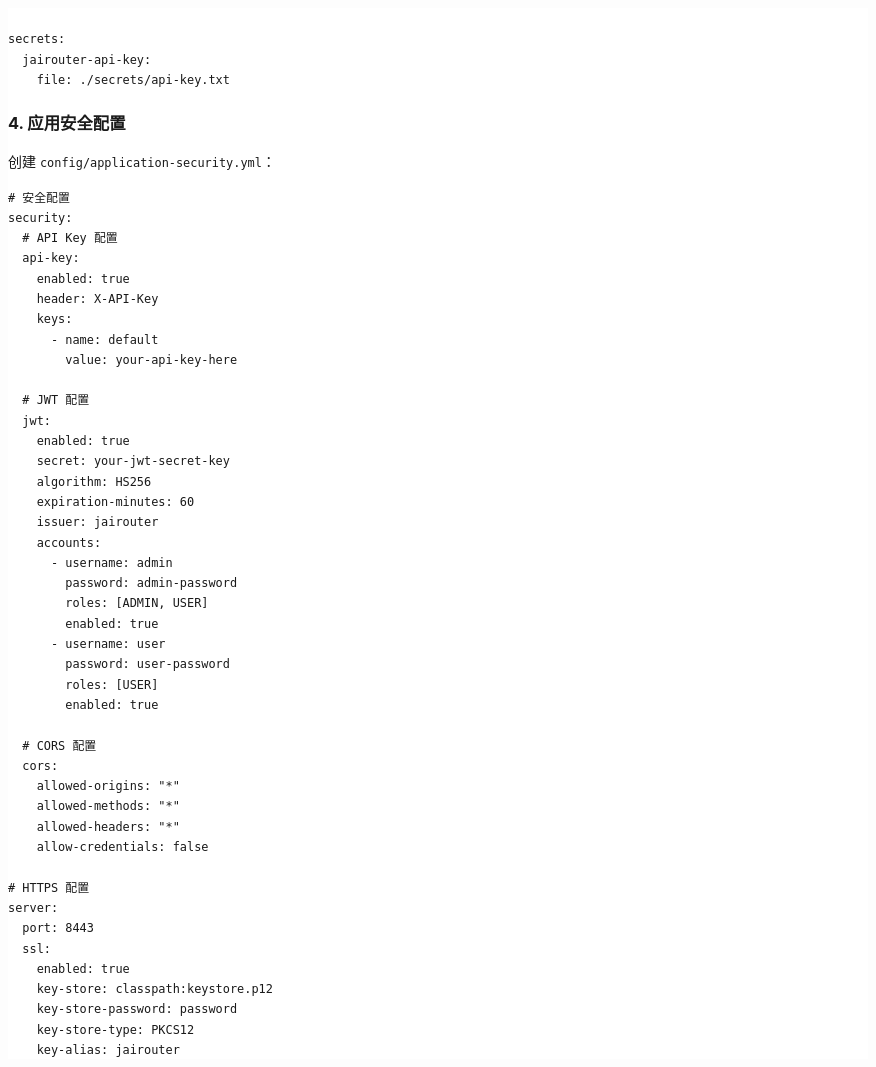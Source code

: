 ```

secrets:
  jairouter-api-key:
    file: ./secrets/api-key.txt
```

### 4. 应用安全配置

创建 `config/application-security.yml`：

```
# 安全配置
security:
  # API Key 配置
  api-key:
    enabled: true
    header: X-API-Key
    keys:
      - name: default
        value: your-api-key-here
  
  # JWT 配置
  jwt:
    enabled: true
    secret: your-jwt-secret-key
    algorithm: HS256
    expiration-minutes: 60
    issuer: jairouter
    accounts:
      - username: admin
        password: admin-password
        roles: [ADMIN, USER]
        enabled: true
      - username: user
        password: user-password
        roles: [USER]
        enabled: true

  # CORS 配置
  cors:
    allowed-origins: "*"
    allowed-methods: "*"
    allowed-headers: "*"
    allow-credentials: false

# HTTPS 配置
server:
  port: 8443
  ssl:
    enabled: true
    key-store: classpath:keystore.p12
    key-store-password: password
    key-store-type: PKCS12
    key-alias: jairouter
```
